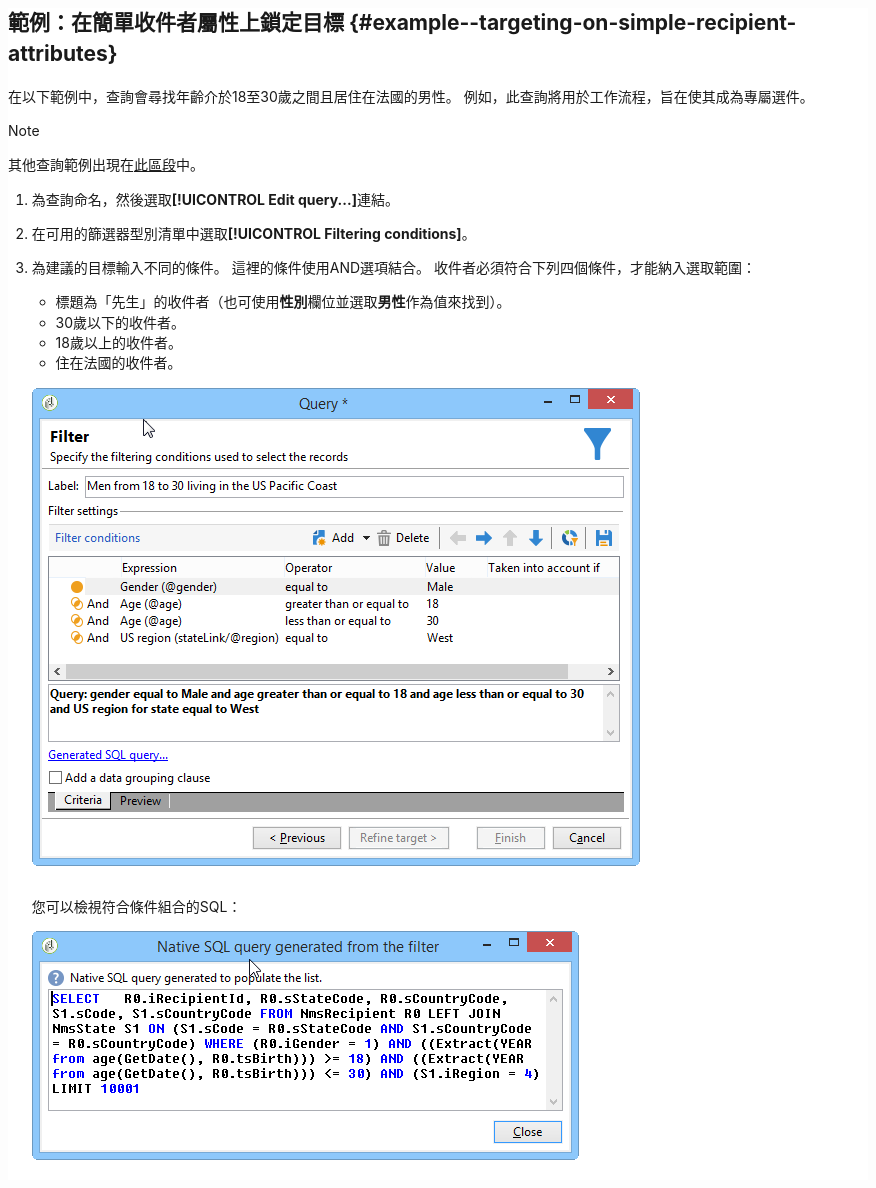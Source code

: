 ## 範例：在簡單收件者屬性上鎖定目標 {#example--targeting-on-simple-recipient-attributes}

在以下範例中，查詢會尋找年齡介於18至30歲之間且居住在法國的男性。 例如，此查詢將用於工作流程，旨在使其成為專屬選件。

>[!NOTE]
>
>其他查詢範例出現在[此區段](querying-recipient-table.md)中。

1. 為查詢命名，然後選取&#x200B;**[!UICONTROL Edit query...]**&#x200B;連結。
1. 在可用的篩選器型別清單中選取&#x200B;**[!UICONTROL Filtering conditions]**。
1. 為建議的目標輸入不同的條件。 這裡的條件使用AND選項結合。 收件者必須符合下列四個條件，才能納入選取範圍：

   * 標題為「先生」的收件者（也可使用&#x200B;**性別**&#x200B;欄位並選取&#x200B;**男性**&#x200B;作為值來找到）。
   * 30歲以下的收件者。
   * 18歲以上的收件者。
   * 住在法國的收件者。

   ![](assets/query_example.png)

   您可以檢視符合條件組合的SQL：

   ![](assets/query_example_sql.png)
